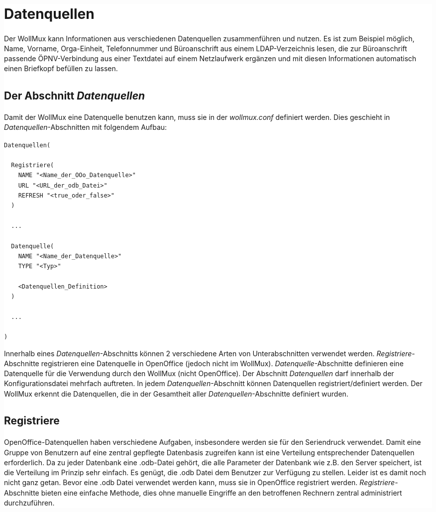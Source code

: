 Datenquellen
============

Der WollMux kann Informationen aus verschiedenen Datenquellen
zusammenführen und nutzen. Es ist zum Beispiel möglich, Name, Vorname,
Orga-Einheit, Telefonnummer und Büroanschrift aus einem LDAP-Verzeichnis
lesen, die zur Büroanschrift passende ÖPNV-Verbindung aus einer
Textdatei auf einem Netzlaufwerk ergänzen und mit diesen Informationen
automatisch einen Briefkopf befüllen zu lassen.

Der Abschnitt *Datenquellen*
----------------------------

Damit der WollMux eine Datenquelle benutzen kann, muss sie in der
*wollmux.conf* definiert werden. Dies geschieht in
*Datenquellen*-Abschnitten mit folgendem Aufbau:

```
Datenquellen(

  Registriere(
    NAME "<Name_der_OOo_Datenquelle>"
    URL "<URL_der_odb_Datei>"
    REFRESH "<true_oder_false>"
  )

  ...
 
  Datenquelle(
    NAME "<Name_der_Datenquelle>"
    TYPE "<Typ>"
   
    <Datenquellen_Definition>
  )

  ...

)
```

Innerhalb eines *Datenquellen*-Abschnitts können 2 verschiedene Arten
von Unterabschnitten verwendet werden. *Registriere*-Abschnitte
registrieren eine Datenquelle in OpenOffice (jedoch nicht im WollMux).
*Datenquelle*-Abschnitte definieren eine Datenquelle für die Verwendung
durch den WollMux (nicht OpenOffice). Der Abschnitt *Datenquellen* darf
innerhalb der Konfigurationsdatei mehrfach auftreten. In jedem
*Datenquellen*-Abschnitt können Datenquellen registriert/definiert
werden. Der WollMux erkennt die Datenquellen, die in der Gesamtheit
aller *Datenquellen*-Abschnitte definiert wurden.

Registriere
-----------

OpenOffice-Datenquellen haben verschiedene Aufgaben, insbesondere werden
sie für den Seriendruck verwendet. Damit eine Gruppe von Benutzern auf
eine zentral gepflegte Datenbasis zugreifen kann ist eine Verteilung
entsprechender Datenquellen erforderlich. Da zu jeder Datenbank eine
.odb-Datei gehört, die alle Parameter der Datenbank wie z.B. den Server
speichert, ist die Verteilung im Prinzip sehr einfach. Es genügt, die
.odb Datei dem Benutzer zur Verfügung zu stellen. Leider ist es damit
noch nicht ganz getan. Bevor eine .odb Datei verwendet werden kann, muss
sie in OpenOffice registriert werden. *Registriere*-Abschnitte bieten
eine einfache Methode, dies ohne manuelle Eingriffe an den betroffenen
Rechnern zentral administriert durchzuführen.
